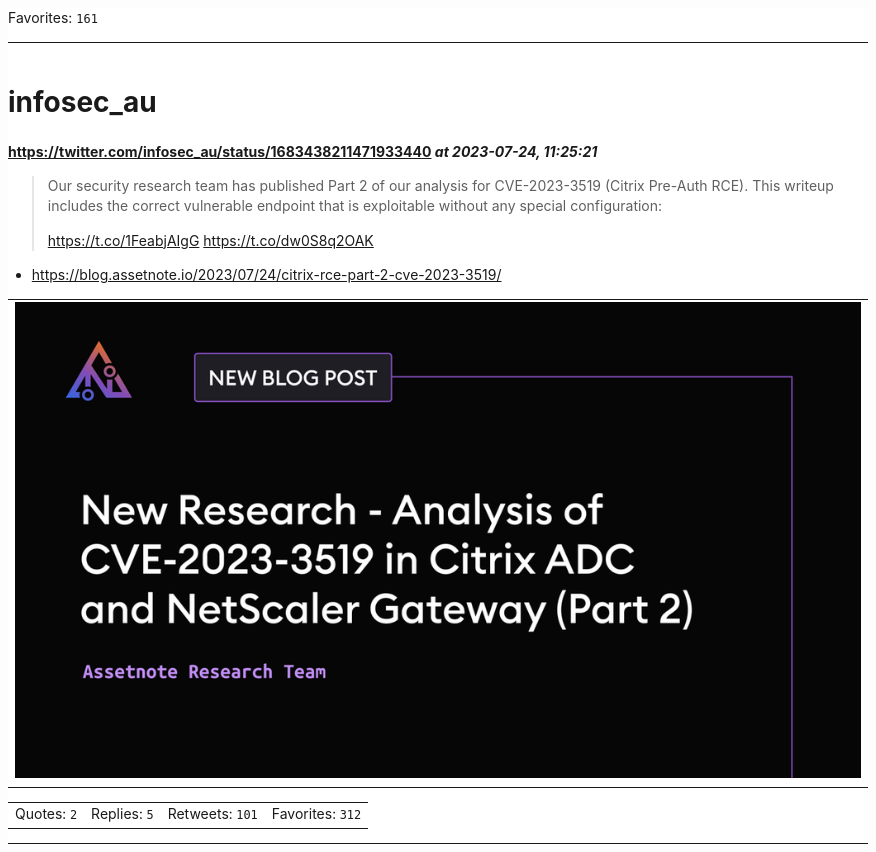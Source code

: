<td>Favorites: <code>161</code></td>
</tr></table>

---

# infosec_au
**https://twitter.com/infosec_au/status/1683438211471933440 _at 2023-07-24, 11:25:21_**
<blockquote>
Our security research team has published Part 2 of our analysis for CVE-2023-3519 (Citrix Pre-Auth RCE). This writeup includes the correct vulnerable endpoint that is exploitable without any special configuration:

https://t.co/1FeabjAIgG https://t.co/dw0S8q2OAK
</blockquote>

* https://blog.assetnote.io/2023/07/24/citrix-rce-part-2-cve-2023-3519/

<table><tr>
<td><img src="pictures/d434a8068bd56d855c331f5655b518292867c85b9a054084b1c00aa4d702c28d.jpg" alt="d434a8068bd56d855c331f5655b518292867c85b9a054084b1c00aa4d702c28d.jpg"></td>
</table></tr>
<table><tr>
<td>Quotes: <code>2</code></td>
<td>Replies: <code>5</code></td>
<td>Retweets: <code>101</code></td>
<td>Favorites: <code>312</code></td>
</tr></table>

---